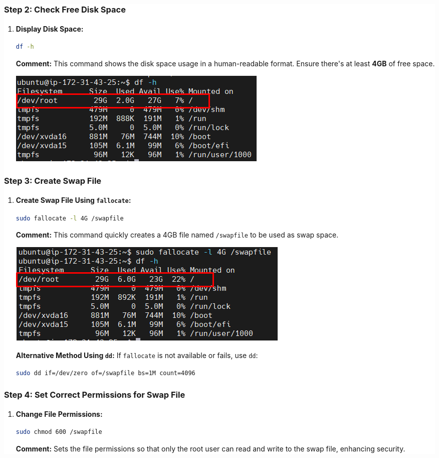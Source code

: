 ### Step 2: Check Free Disk Space

1. **Display Disk Space:**
   ```bash
   df -h
   ```
   **Comment:** This command shows the disk space usage in a human-readable format. Ensure there's at least **4GB** of free space.

   ![Disk Free](./assets/images_aws/31_make_swap_2.png)

### Step 3: Create Swap File

1. **Create Swap File Using `fallocate`:**
   ```bash
   sudo fallocate -l 4G /swapfile
   ```
   **Comment:** This command quickly creates a 4GB file named `/swapfile` to be used as swap space.

   ![fallocate](./assets/images_aws/32_make_swap_3.png)

   **Alternative Method Using `dd`:**
   If `fallocate` is not available or fails, use `dd`:
   ```bash
   sudo dd if=/dev/zero of=/swapfile bs=1M count=4096
   ```

### Step 4: Set Correct Permissions for Swap File

1. **Change File Permissions:**
   ```bash
   sudo chmod 600 /swapfile
   ```
   **Comment:** Sets the file permissions so that only the root user can read and write to the swap file, enhancing security.
